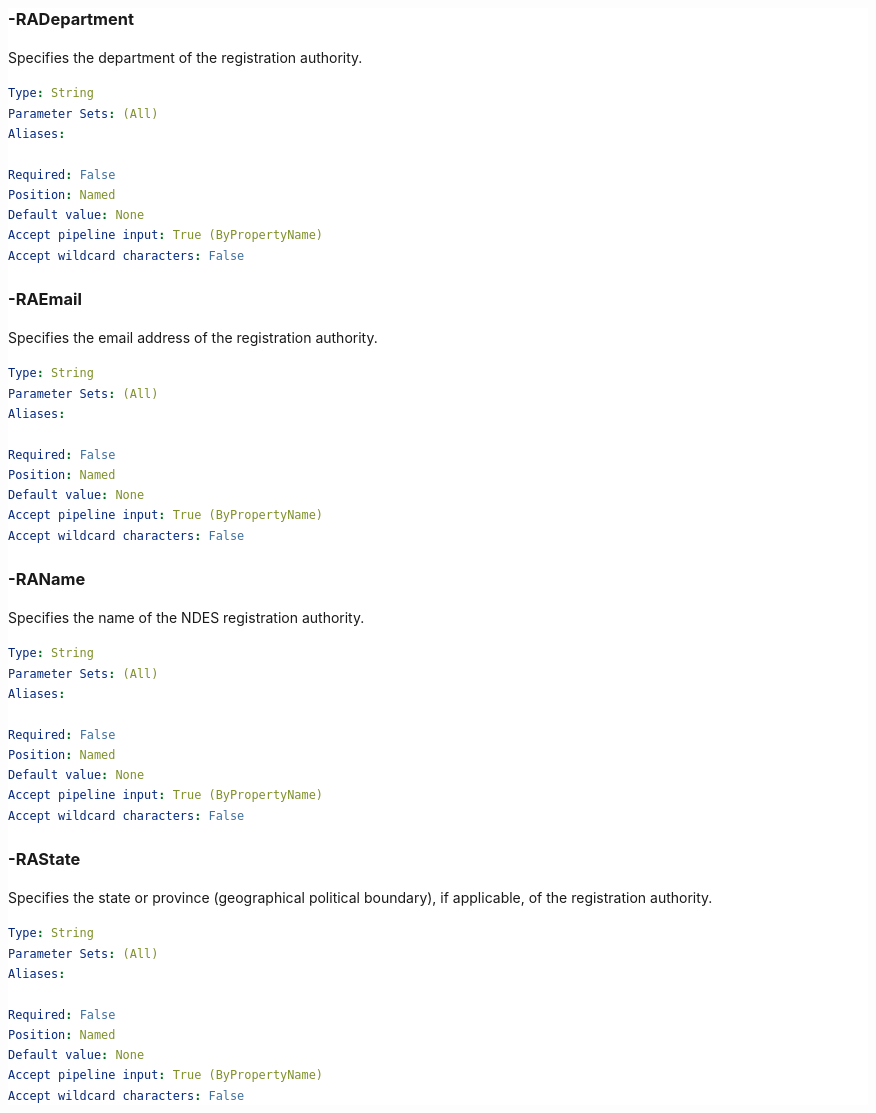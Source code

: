 ### -RADepartment
Specifies the department of the registration authority.

```yaml
Type: String
Parameter Sets: (All)
Aliases: 

Required: False
Position: Named
Default value: None
Accept pipeline input: True (ByPropertyName)
Accept wildcard characters: False
```

### -RAEmail
Specifies the email address of the registration authority.

```yaml
Type: String
Parameter Sets: (All)
Aliases: 

Required: False
Position: Named
Default value: None
Accept pipeline input: True (ByPropertyName)
Accept wildcard characters: False
```

### -RAName
Specifies the name of the NDES registration authority.

```yaml
Type: String
Parameter Sets: (All)
Aliases: 

Required: False
Position: Named
Default value: None
Accept pipeline input: True (ByPropertyName)
Accept wildcard characters: False
```

### -RAState
Specifies the state or province (geographical political boundary), if applicable, of the registration authority.

```yaml
Type: String
Parameter Sets: (All)
Aliases: 

Required: False
Position: Named
Default value: None
Accept pipeline input: True (ByPropertyName)
Accept wildcard characters: False
```
